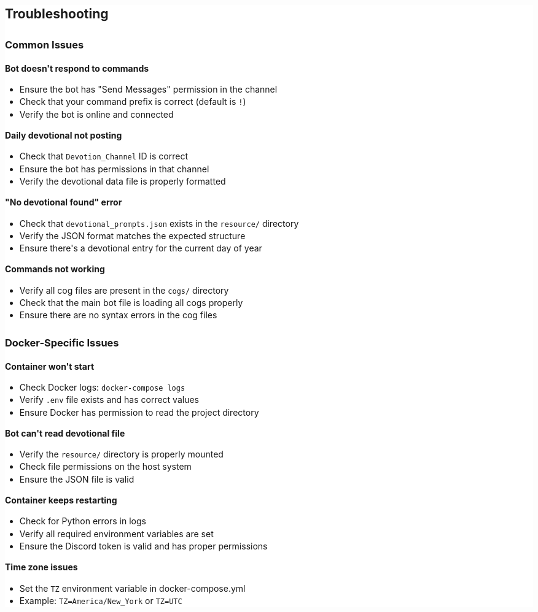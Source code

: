 ## Troubleshooting

### Common Issues

**Bot doesn't respond to commands**
- Ensure the bot has "Send Messages" permission in the channel
- Check that your command prefix is correct (default is `!`)
- Verify the bot is online and connected

**Daily devotional not posting**
- Check that `Devotion_Channel` ID is correct
- Ensure the bot has permissions in that channel
- Verify the devotional data file is properly formatted

**"No devotional found" error**
- Check that `devotional_prompts.json` exists in the `resource/` directory
- Verify the JSON format matches the expected structure
- Ensure there's a devotional entry for the current day of year

**Commands not working**
- Verify all cog files are present in the `cogs/` directory
- Check that the main bot file is loading all cogs properly
- Ensure there are no syntax errors in the cog files

### Docker-Specific Issues

**Container won't start**
- Check Docker logs: `docker-compose logs`
- Verify `.env` file exists and has correct values
- Ensure Docker has permission to read the project directory

**Bot can't read devotional file**
- Verify the `resource/` directory is properly mounted
- Check file permissions on the host system
- Ensure the JSON file is valid

**Container keeps restarting**
- Check for Python errors in logs
- Verify all required environment variables are set
- Ensure the Discord token is valid and has proper permissions

**Time zone issues**
- Set the `TZ` environment variable in docker-compose.yml
- Example: `TZ=America/New_York` or `TZ=UTC`